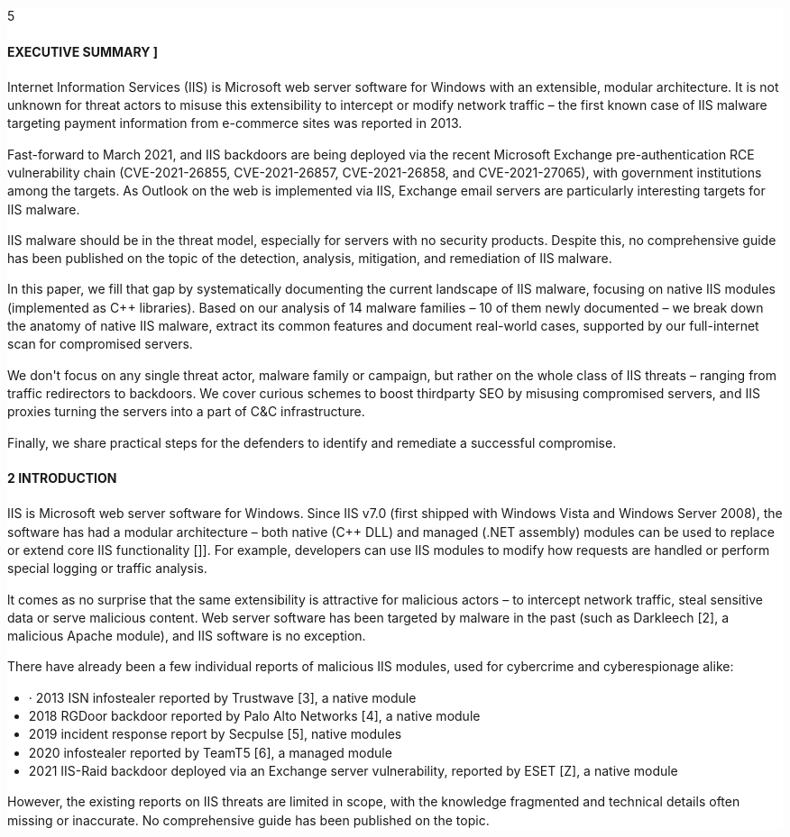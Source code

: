 5

#### EXECUTIVE SUMMARY ]

Internet Information Services (IIS) is Microsoft web server software for Windows with an extensible, modular architecture. It is not unknown for threat actors to misuse this extensibility to intercept or modify network traffic – the first known case of IIS malware targeting payment information from e-commerce sites was reported in 2013.

Fast-forward to March 2021, and IIS backdoors are being deployed via the recent Microsoft Exchange pre-authentication RCE vulnerability chain (CVE-2021-26855, CVE-2021-26857, CVE-2021-26858, and CVE-2021-27065), with government institutions among the targets. As Outlook on the web is implemented via IIS, Exchange email servers are particularly interesting targets for IIS malware.

IIS malware should be in the threat model, especially for servers with no security products. Despite this, no comprehensive guide has been published on the topic of the detection, analysis, mitigation, and remediation of IIS malware.

In this paper, we fill that gap by systematically documenting the current landscape of IIS malware, focusing on native IIS modules (implemented as C++ libraries). Based on our analysis of 14 malware families – 10 of them newly documented – we break down the anatomy of native IIS malware, extract its common features and document real-world cases, supported by our full-internet scan for compromised servers.

We don't focus on any single threat actor, malware family or campaign, but rather on the whole class of IIS threats – ranging from traffic redirectors to backdoors. We cover curious schemes to boost thirdparty SEO by misusing compromised servers, and IIS proxies turning the servers into a part of C&C infrastructure.

Finally, we share practical steps for the defenders to identify and remediate a successful compromise.

#### 2 INTRODUCTION

IIS is Microsoft web server software for Windows. Since IIS v7.0 (first shipped with Windows Vista and Windows Server 2008), the software has had a modular architecture – both native (C++ DLL) and managed (.NET assembly) modules can be used to replace or extend core IIS functionality []]. For example, developers can use IIS modules to modify how requests are handled or perform special logging or traffic analysis.

lt comes as no surprise that the same extensibility is attractive for malicious actors – to intercept network traffic, steal sensitive data or serve malicious content. Web server software has been targeted by malware in the past (such as Darkleech [2], a malicious Apache module), and IIS software is no exception.

There have already been a few individual reports of malicious IIS modules, used for cybercrime and cyberespionage alike:

- · 2013 ISN infostealer reported by Trustwave [3], a native module
- 2018 RGDoor backdoor reported by Palo Alto Networks [4], a native module
- 2019 incident response report by Secpulse [5], native modules
- 2020 infostealer reported by TeamT5 [6], a managed module
- 2021 IIS-Raid backdoor deployed via an Exchange server vulnerability, reported by ESET [Z], a native module

However, the existing reports on IIS threats are limited in scope, with the knowledge fragmented and technical details often missing or inaccurate. No comprehensive guide has been published on the topic.
